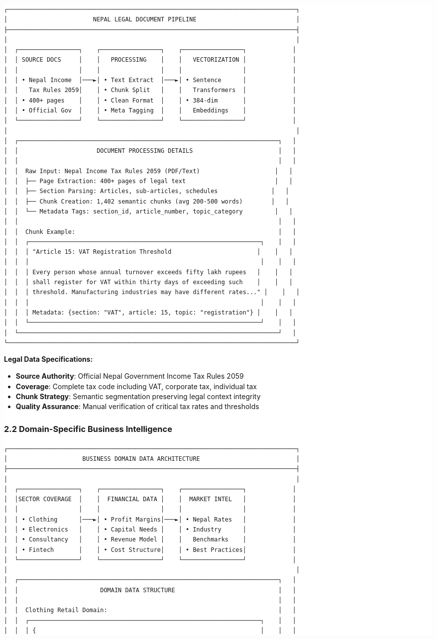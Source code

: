 ```
┌─────────────────────────────────────────────────────────────────────────────────┐
│                        NEPAL LEGAL DOCUMENT PIPELINE                            │
├─────────────────────────────────────────────────────────────────────────────────┤
│                                                                                 │
│  ┌─────────────────┐    ┌─────────────────┐    ┌─────────────────┐             │
│  │ SOURCE DOCS     │    │   PROCESSING    │    │   VECTORIZATION │             │
│  │                 │    │                 │    │                 │             │
│  │ • Nepal Income  │───►│ • Text Extract  │───►│ • Sentence      │             │
│  │   Tax Rules 2059│    │ • Chunk Split   │    │   Transformers  │             │
│  │ • 400+ pages    │    │ • Clean Format  │    │ • 384-dim       │             │
│  │ • Official Gov  │    │ • Meta Tagging  │    │   Embeddings    │             │
│  └─────────────────┘    └─────────────────┘    └─────────────────┘             │
│                                                                                 │
│  ┌─────────────────────────────────────────────────────────────────────────┐   │
│  │                      DOCUMENT PROCESSING DETAILS                        │   │
│  │                                                                         │   │
│  │  Raw Input: Nepal Income Tax Rules 2059 (PDF/Text)                     │   │
│  │  ├── Page Extraction: 400+ pages of legal text                         │   │
│  │  ├── Section Parsing: Articles, sub-articles, schedules               │   │
│  │  ├── Chunk Creation: 1,402 semantic chunks (avg 200-500 words)        │   │
│  │  └── Metadata Tags: section_id, article_number, topic_category         │   │
│  │                                                                         │   │
│  │  Chunk Example:                                                         │   │
│  │  ┌─────────────────────────────────────────────────────────────────┐    │   │
│  │  │ "Article 15: VAT Registration Threshold                        │    │   │
│  │  │                                                                 │    │   │
│  │  │ Every person whose annual turnover exceeds fifty lakh rupees   │    │   │
│  │  │ shall register for VAT within thirty days of exceeding such    │    │   │
│  │  │ threshold. Manufacturing industries may have different rates..." │    │   │
│  │  │                                                                 │    │   │
│  │  │ Metadata: {section: "VAT", article: 15, topic: "registration"} │    │   │
│  │  └─────────────────────────────────────────────────────────────────┘    │   │
│  └─────────────────────────────────────────────────────────────────────────┘   │
└─────────────────────────────────────────────────────────────────────────────────┘
```

**Legal Data Specifications:**
- **Source Authority**: Official Nepal Government Income Tax Rules 2059
- **Coverage**: Complete tax code including VAT, corporate tax, individual tax
- **Chunk Strategy**: Semantic segmentation preserving legal context integrity
- **Quality Assurance**: Manual verification of critical tax rates and thresholds

### **2.2 Domain-Specific Business Intelligence**

```
┌─────────────────────────────────────────────────────────────────────────────────┐
│                     BUSINESS DOMAIN DATA ARCHITECTURE                           │
├─────────────────────────────────────────────────────────────────────────────────┤
│                                                                                 │
│  ┌─────────────────┐    ┌─────────────────┐    ┌─────────────────┐             │
│  │SECTOR COVERAGE  │    │  FINANCIAL DATA │    │  MARKET INTEL   │             │
│  │                 │    │                 │    │                 │             │
│  │ • Clothing      │───►│ • Profit Margins│───►│ • Nepal Rates   │             │
│  │ • Electronics   │    │ • Capital Needs │    │ • Industry      │             │
│  │ • Consultancy   │    │ • Revenue Model │    │   Benchmarks    │             │
│  │ • Fintech       │    │ • Cost Structure│    │ • Best Practices│             │
│  └─────────────────┘    └─────────────────┘    └─────────────────┘             │
│                                                                                 │
│  ┌─────────────────────────────────────────────────────────────────────────┐   │
│  │                       DOMAIN DATA STRUCTURE                             │   │
│  │                                                                         │   │
│  │  Clothing Retail Domain:                                                │   │
│  │  ┌─────────────────────────────────────────────────────────────────┐    │   │
│  │  │ {                                                               │    │   │
```